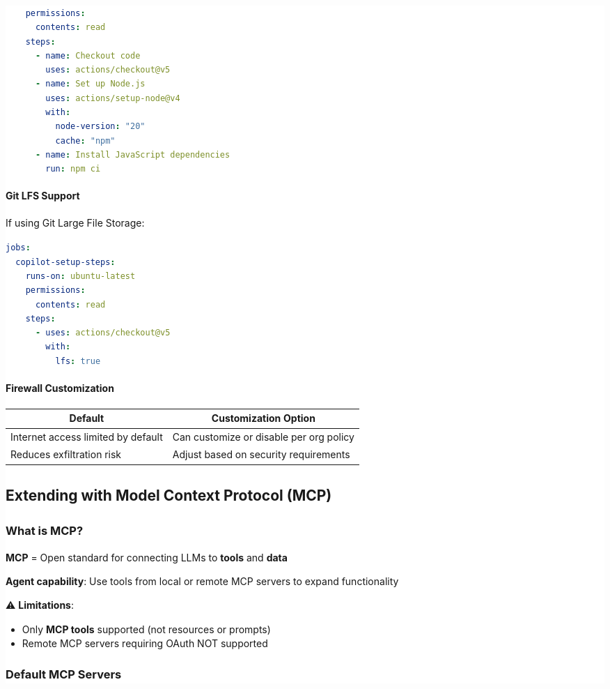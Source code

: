 ```yaml
    permissions:
      contents: read
    steps:
      - name: Checkout code
        uses: actions/checkout@v5
      - name: Set up Node.js
        uses: actions/setup-node@v4
        with:
          node-version: "20"
          cache: "npm"
      - name: Install JavaScript dependencies
        run: npm ci
```

#### Git LFS Support

If using Git Large File Storage:

```yaml
jobs:
  copilot-setup-steps:
    runs-on: ubuntu-latest
    permissions:
      contents: read
    steps:
      - uses: actions/checkout@v5
        with:
          lfs: true
```

#### Firewall Customization

| Default                            | Customization Option                    |
| ---------------------------------- | --------------------------------------- |
| Internet access limited by default | Can customize or disable per org policy |
| Reduces exfiltration risk          | Adjust based on security requirements   |

## Extending with Model Context Protocol (MCP)

### What is MCP?

**MCP** = Open standard for connecting LLMs to **tools** and **data**

**Agent capability**: Use tools from local or remote MCP servers to expand functionality

⚠️ **Limitations**:

- Only **MCP tools** supported (not resources or prompts)
- Remote MCP servers requiring OAuth NOT supported

### Default MCP Servers
